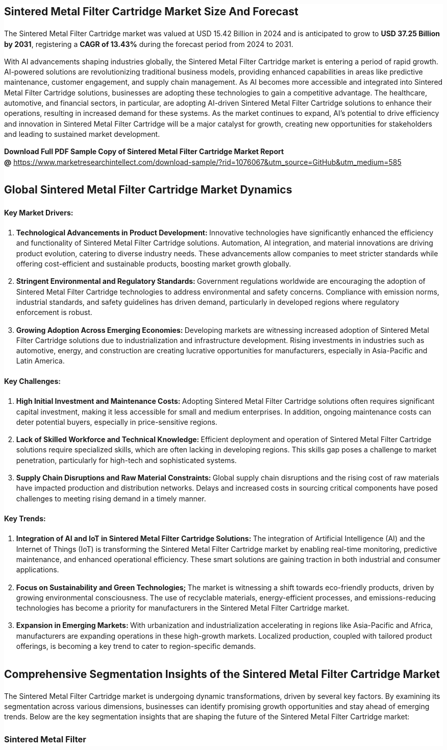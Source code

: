 <h2>Sintered Metal Filter Cartridge Market Size And Forecast</h2><p>The Sintered Metal Filter Cartridge market was valued at USD 15.42 Billion in 2024 and is anticipated to grow to <strong>USD 37.25 Billion by 2031</strong>, registering a <strong>CAGR of 13.43%</strong> during the forecast period from 2024 to 2031.</p><p>With AI advancements shaping industries globally, the Sintered Metal Filter Cartridge market is entering a period of rapid growth. AI-powered solutions are revolutionizing traditional business models, providing enhanced capabilities in areas like predictive maintenance, customer engagement, and supply chain management. As AI becomes more accessible and integrated into Sintered Metal Filter Cartridge solutions, businesses are adopting these technologies to gain a competitive advantage. The healthcare, automotive, and financial sectors, in particular, are adopting AI-driven Sintered Metal Filter Cartridge solutions to enhance their operations, resulting in increased demand for these systems. As the market continues to expand, AI’s potential to drive efficiency and innovation in Sintered Metal Filter Cartridge will be a major catalyst for growth, creating new opportunities for stakeholders and leading to sustained market development.</p><p><strong>Download Full PDF Sample Copy of Sintered Metal Filter Cartridge Market Report @</strong>&nbsp;<a href="https://www.marketresearchintellect.com/download-sample/?rid=1076067&amp;utm_source=GitHub&amp;utm_medium=585">https://www.marketresearchintellect.com/download-sample/?rid=1076067&amp;utm_source=GitHub&amp;utm_medium=585</a></p><h2>Global Sintered Metal Filter Cartridge Market Dynamics</h2><h4><strong>Key Market Drivers:</strong></h4><ol><li><p><strong>Technological Advancements in Product Development:&nbsp;</strong>Innovative technologies have significantly enhanced the efficiency and functionality of Sintered Metal Filter Cartridge solutions. Automation, AI integration, and material innovations are driving product evolution, catering to diverse industry needs. These advancements allow companies to meet stricter standards while offering cost-efficient and sustainable products, boosting market growth globally.</p></li><li><p><strong>Stringent Environmental and Regulatory Standards:&nbsp;</strong>Government regulations worldwide are encouraging the adoption of Sintered Metal Filter Cartridge technologies to address environmental and safety concerns. Compliance with emission norms, industrial standards, and safety guidelines has driven demand, particularly in developed regions where regulatory enforcement is robust.</p></li><li><p><strong>Growing Adoption Across Emerging Economies:&nbsp;</strong>Developing markets are witnessing increased adoption of Sintered Metal Filter Cartridge solutions due to industrialization and infrastructure development. Rising investments in industries such as automotive, energy, and construction are creating lucrative opportunities for manufacturers, especially in Asia-Pacific and Latin America.</p></li></ol><h4><strong>Key Challenges:</strong></h4><ol><li><p><strong>High Initial Investment and Maintenance Costs:&nbsp;</strong>Adopting Sintered Metal Filter Cartridge solutions often requires significant capital investment, making it less accessible for small and medium enterprises. In addition, ongoing maintenance costs can deter potential buyers, especially in price-sensitive regions.</p></li><li><p><strong>Lack of Skilled Workforce and Technical Knowledge:&nbsp;</strong>Efficient deployment and operation of Sintered Metal Filter Cartridge solutions require specialized skills, which are often lacking in developing regions. This skills gap poses a challenge to market penetration, particularly for high-tech and sophisticated systems.</p></li><li><p><strong>Supply Chain Disruptions and Raw Material Constraints:&nbsp;</strong>Global supply chain disruptions and the rising cost of raw materials have impacted production and distribution networks. Delays and increased costs in sourcing critical components have posed challenges to meeting rising demand in a timely manner.</p></li></ol><h4><strong>Key Trends:</strong></h4><ol><li><p><strong>Integration of AI and IoT in Sintered Metal Filter Cartridge Solutions:&nbsp;</strong>The integration of Artificial Intelligence (AI) and the Internet of Things (IoT) is transforming the Sintered Metal Filter Cartridge market by enabling real-time monitoring, predictive maintenance, and enhanced operational efficiency. These smart solutions are gaining traction in both industrial and consumer applications.</p></li><li><p><strong>Focus on Sustainability and Green Technologies;&nbsp;</strong>The market is witnessing a shift towards eco-friendly products, driven by growing environmental consciousness. The use of recyclable materials, energy-efficient processes, and emissions-reducing technologies has become a priority for manufacturers in the Sintered Metal Filter Cartridge market.</p></li><li><p><strong>Expansion in Emerging Markets:&nbsp;</strong>With urbanization and industrialization accelerating in regions like Asia-Pacific and Africa, manufacturers are expanding operations in these high-growth markets. Localized production, coupled with tailored product offerings, is becoming a key trend to cater to region-specific demands.</p></li></ol><div class="article-main__content" data-test-id="publishing-text-block"><h2>Comprehensive Segmentation Insights of the Sintered Metal Filter Cartridge Market</h2><p>The Sintered Metal Filter Cartridge market is undergoing dynamic transformations, driven by several key factors. By examining its segmentation across various dimensions, businesses can identify promising growth opportunities and stay ahead of emerging trends. Below are the key segmentation insights that are shaping the future of the Sintered Metal Filter Cartridge market:</p><h3><strong>Sintered Metal Filter